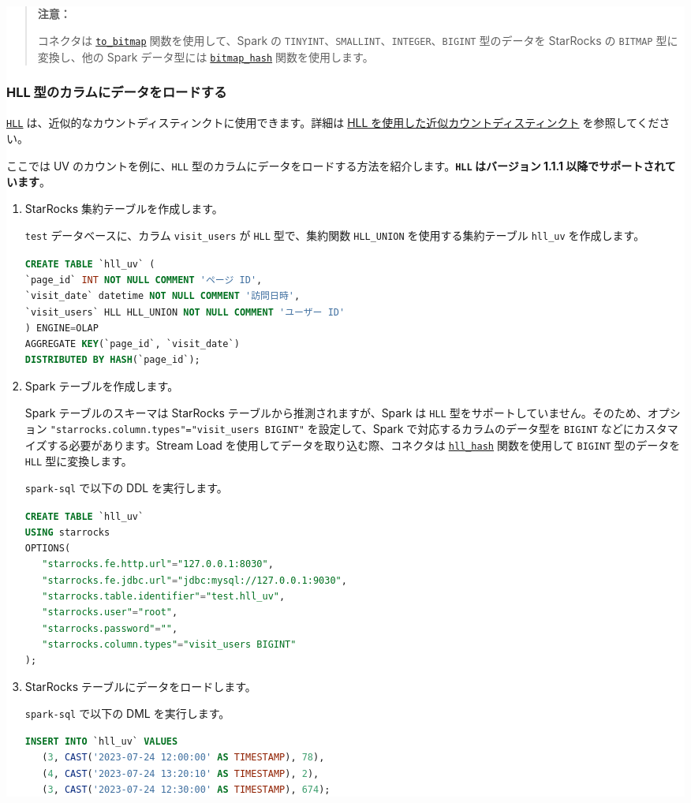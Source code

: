 > **注意：**
>
> コネクタは [`to_bitmap`](../sql-reference/sql-functions/bitmap-functions/to_bitmap.md) 関数を使用して、Spark の `TINYINT`、`SMALLINT`、`INTEGER`、`BIGINT` 型のデータを StarRocks の `BITMAP` 型に変換し、他の Spark データ型には [`bitmap_hash`](../sql-reference/sql-functions/bitmap-functions/bitmap_hash.md) 関数を使用します。

### HLL 型のカラムにデータをロードする

[`HLL`](../sql-reference/sql-statements/data-types/HLL.md) は、近似的なカウントディスティンクトに使用できます。詳細は [HLL を使用した近似カウントディスティンクト](../using_starrocks/Using_HLL.md) を参照してください。

ここでは UV のカウントを例に、`HLL` 型のカラムにデータをロードする方法を紹介します。**`HLL` はバージョン 1.1.1 以降でサポートされています**。

1. StarRocks 集約テーブルを作成します。

   `test` データベースに、カラム `visit_users` が `HLL` 型で、集約関数 `HLL_UNION` を使用する集約テーブル `hll_uv` を作成します。

    ```SQL
    CREATE TABLE `hll_uv` (
    `page_id` INT NOT NULL COMMENT 'ページ ID',
    `visit_date` datetime NOT NULL COMMENT '訪問日時',
    `visit_users` HLL HLL_UNION NOT NULL COMMENT 'ユーザー ID'
    ) ENGINE=OLAP
    AGGREGATE KEY(`page_id`, `visit_date`)
    DISTRIBUTED BY HASH(`page_id`);
    ```

2. Spark テーブルを作成します。

   Spark テーブルのスキーマは StarRocks テーブルから推測されますが、Spark は `HLL` 型をサポートしていません。そのため、オプション `"starrocks.column.types"="visit_users BIGINT"` を設定して、Spark で対応するカラムのデータ型を `BIGINT` などにカスタマイズする必要があります。Stream Load を使用してデータを取り込む際、コネクタは [`hll_hash`](../sql-reference/sql-functions/aggregate-functions/hll_hash.md) 関数を使用して `BIGINT` 型のデータを `HLL` 型に変換します。

    `spark-sql` で以下の DDL を実行します。

    ```SQL
    CREATE TABLE `hll_uv`
    USING starrocks
    OPTIONS(
       "starrocks.fe.http.url"="127.0.0.1:8030",
       "starrocks.fe.jdbc.url"="jdbc:mysql://127.0.0.1:9030",
       "starrocks.table.identifier"="test.hll_uv",
       "starrocks.user"="root",
       "starrocks.password"="",
       "starrocks.column.types"="visit_users BIGINT"
    );
    ```

3. StarRocks テーブルにデータをロードします。

    `spark-sql` で以下の DML を実行します。

    ```SQL
    INSERT INTO `hll_uv` VALUES
       (3, CAST('2023-07-24 12:00:00' AS TIMESTAMP), 78),
       (4, CAST('2023-07-24 13:20:10' AS TIMESTAMP), 2),
       (3, CAST('2023-07-24 12:30:00' AS TIMESTAMP), 674);
    ```
